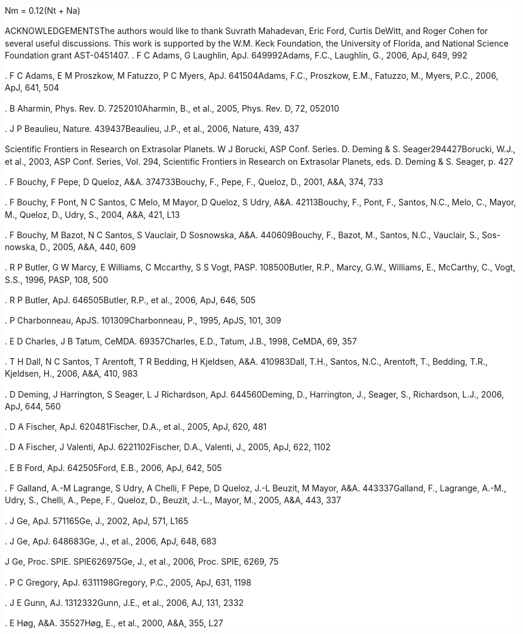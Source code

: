 Nm = 0.12(Nt + Na) 

ACKNOWLEDGEMENTSThe authors would like to thank Suvrath Mahadevan, Eric Ford, Curtis DeWitt, and Roger Cohen for several useful discussions. This work is supported by the W.M. Keck Foundation, the University of Florida, and National Science Foundation grant AST-0451407.
. F C Adams, G Laughlin, ApJ. 649992Adams, F.C., Laughlin, G., 2006, ApJ, 649, 992

. F C Adams, E M Proszkow, M Fatuzzo, P C Myers, ApJ. 641504Adams, F.C., Proszkow, E.M., Fatuzzo, M., Myers, P.C., 2006, ApJ, 641, 504

. B Aharmin, Phys. Rev. D. 7252010Aharmin, B., et al., 2005, Phys. Rev. D, 72, 052010

. J P Beaulieu, Nature. 439437Beaulieu, J.P., et al., 2006, Nature, 439, 437

Scientific Frontiers in Research on Extrasolar Planets. W J Borucki, ASP Conf. Series. D. Deming & S. Seager294427Borucki, W.J., et al., 2003, ASP Conf. Series, Vol. 294, Scientific Frontiers in Research on Extrasolar Planets, eds. D. Deming & S. Seager, p. 427

. F Bouchy, F Pepe, D Queloz, A&A. 374733Bouchy, F., Pepe, F., Queloz, D., 2001, A&A, 374, 733

. F Bouchy, F Pont, N C Santos, C Melo, M Mayor, D Queloz, S Udry, A&A. 42113Bouchy, F., Pont, F., Santos, N.C., Melo, C., Mayor, M., Queloz, D., Udry, S., 2004, A&A, 421, L13

. F Bouchy, M Bazot, N C Santos, S Vauclair, D Sosnowska, A&A. 440609Bouchy, F., Bazot, M., Santos, N.C., Vauclair, S., Sos- nowska, D., 2005, A&A, 440, 609

. R P Butler, G W Marcy, E Williams, C Mccarthy, S S Vogt, PASP. 108500Butler, R.P., Marcy, G.W., Williams, E., McCarthy, C., Vogt, S.S., 1996, PASP, 108, 500

. R P Butler, ApJ. 646505Butler, R.P., et al., 2006, ApJ, 646, 505

. P Charbonneau, ApJS. 101309Charbonneau, P., 1995, ApJS, 101, 309

. E D Charles, J B Tatum, CeMDA. 69357Charles, E.D., Tatum, J.B., 1998, CeMDA, 69, 357

. T H Dall, N C Santos, T Arentoft, T R Bedding, H Kjeldsen, A&A. 410983Dall, T.H., Santos, N.C., Arentoft, T., Bedding, T.R., Kjeldsen, H., 2006, A&A, 410, 983

. D Deming, J Harrington, S Seager, L J Richardson, ApJ. 644560Deming, D., Harrington, J., Seager, S., Richardson, L.J., 2006, ApJ, 644, 560

. D A Fischer, ApJ. 620481Fischer, D.A., et al., 2005, ApJ, 620, 481

. D A Fischer, J Valenti, ApJ. 6221102Fischer, D.A., Valenti, J., 2005, ApJ, 622, 1102

. E B Ford, ApJ. 642505Ford, E.B., 2006, ApJ, 642, 505

. F Galland, A.-M Lagrange, S Udry, A Chelli, F Pepe, D Queloz, J.-L Beuzit, M Mayor, A&A. 443337Galland, F., Lagrange, A.-M., Udry, S., Chelli, A., Pepe, F., Queloz, D., Beuzit, J.-L., Mayor, M., 2005, A&A, 443, 337

. J Ge, ApJ. 571165Ge, J., 2002, ApJ, 571, L165

. J Ge, ApJ. 648683Ge, J., et al., 2006, ApJ, 648, 683

J Ge, Proc. SPIE. SPIE626975Ge, J., et al., 2006, Proc. SPIE, 6269, 75

. P C Gregory, ApJ. 6311198Gregory, P.C., 2005, ApJ, 631, 1198

. J E Gunn, AJ. 1312332Gunn, J.E., et al., 2006, AJ, 131, 2332

. E Høg, A&A. 35527Høg, E., et al., 2000, A&A, 355, L27
